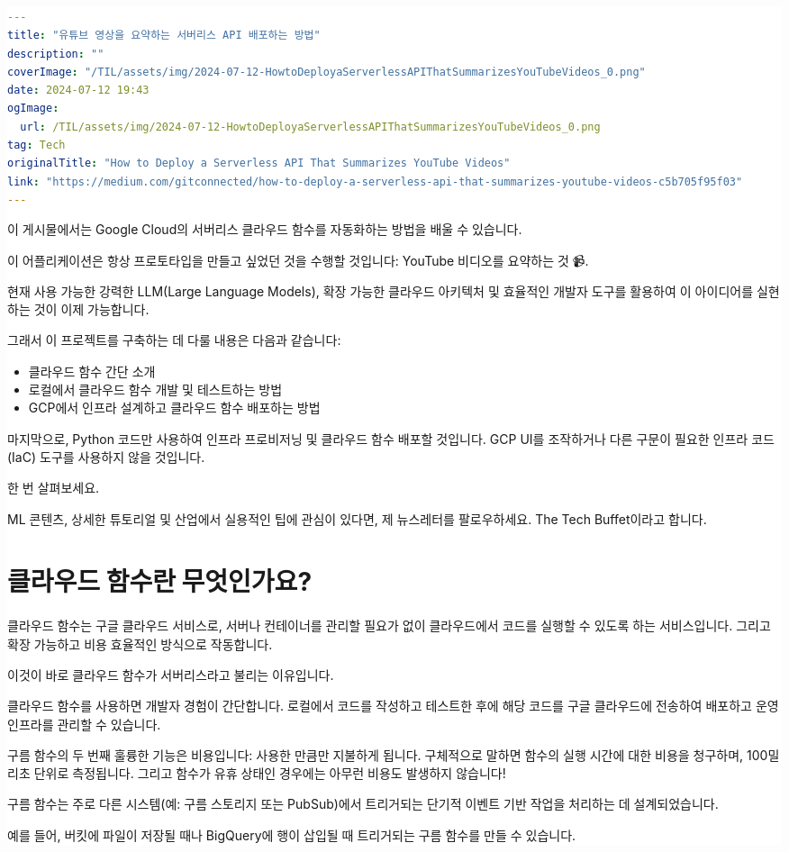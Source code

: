 ```yaml
---
title: "유튜브 영상을 요약하는 서버리스 API 배포하는 방법"
description: ""
coverImage: "/TIL/assets/img/2024-07-12-HowtoDeployaServerlessAPIThatSummarizesYouTubeVideos_0.png"
date: 2024-07-12 19:43
ogImage: 
  url: /TIL/assets/img/2024-07-12-HowtoDeployaServerlessAPIThatSummarizesYouTubeVideos_0.png
tag: Tech
originalTitle: "How to Deploy a Serverless API That Summarizes YouTube Videos"
link: "https://medium.com/gitconnected/how-to-deploy-a-serverless-api-that-summarizes-youtube-videos-c5b705f95f03"
---
```



이 게시물에서는 Google Cloud의 서버리스 클라우드 함수를 자동화하는 방법을 배울 수 있습니다.

이 어플리케이션은 항상 프로토타입을 만들고 싶었던 것을 수행할 것입니다: YouTube 비디오를 요약하는 것 📹.

현재 사용 가능한 강력한 LLM(Large Language Models), 확장 가능한 클라우드 아키텍처 및 효율적인 개발자 도구를 활용하여 이 아이디어를 실현하는 것이 이제 가능합니다.

그래서 이 프로젝트를 구축하는 데 다룰 내용은 다음과 같습니다:

<div class="content-ad"></div>

- 클라우드 함수 간단 소개
- 로컬에서 클라우드 함수 개발 및 테스트하는 방법
- GCP에서 인프라 설계하고 클라우드 함수 배포하는 방법

마지막으로, Python 코드만 사용하여 인프라 프로비저닝 및 클라우드 함수 배포할 것입니다. GCP UI를 조작하거나 다른 구문이 필요한 인프라 코드(IaC) 도구를 사용하지 않을 것입니다.

한 번 살펴보세요.

ML 콘텐츠, 상세한 튜토리얼 및 산업에서 실용적인 팁에 관심이 있다면, 제 뉴스레터를 팔로우하세요. The Tech Buffet이라고 합니다.

<div class="content-ad"></div>

# 클라우드 함수란 무엇인가요?

클라우드 함수는 구글 클라우드 서비스로, 서버나 컨테이너를 관리할 필요가 없이 클라우드에서 코드를 실행할 수 있도록 하는 서비스입니다. 그리고 확장 가능하고 비용 효율적인 방식으로 작동합니다.

이것이 바로 클라우드 함수가 서버리스라고 불리는 이유입니다.

클라우드 함수를 사용하면 개발자 경험이 간단합니다. 로컬에서 코드를 작성하고 테스트한 후에 해당 코드를 구글 클라우드에 전송하여 배포하고 운영 인프라를 관리할 수 있습니다.

<div class="content-ad"></div>

구름 함수의 두 번째 훌륭한 기능은 비용입니다: 사용한 만큼만 지불하게 됩니다. 구체적으로 말하면 함수의 실행 시간에 대한 비용을 청구하며, 100밀리초 단위로 측정됩니다. 그리고 함수가 유휴 상태인 경우에는 아무런 비용도 발생하지 않습니다!

구름 함수는 주로 다른 시스템(예: 구름 스토리지 또는 PubSub)에서 트리거되는 단기적 이벤트 기반 작업을 처리하는 데 설계되었습니다.

예를 들어, 버킷에 파일이 저장될 때나 BigQuery에 행이 삽입될 때 트리거되는 구름 함수를 만들 수 있습니다.
